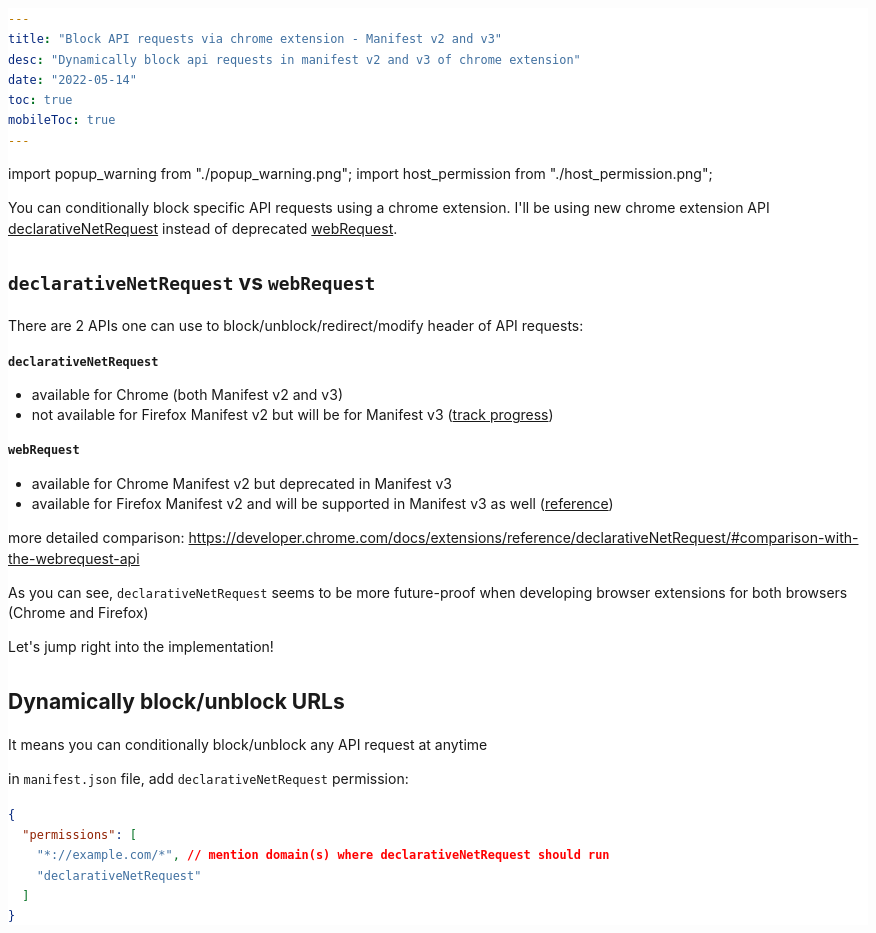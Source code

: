 ```yaml
---
title: "Block API requests via chrome extension - Manifest v2 and v3"
desc: "Dynamically block api requests in manifest v2 and v3 of chrome extension"
date: "2022-05-14"
toc: true
mobileToc: true
---
```


import popup_warning from "./popup_warning.png";
import host_permission from "./host_permission.png";

You can conditionally block specific API requests using a chrome extension. I'll be using new chrome extension API [declarativeNetRequest](https://developer.chrome.com/docs/extensions/reference/declarativeNetRequest) instead of deprecated [webRequest](https://developer.chrome.com/docs/extensions/reference/webRequest/).

## `declarativeNetRequest` vs `webRequest`

There are 2 APIs one can use to block/unblock/redirect/modify header of API requests:

**`declarativeNetRequest`**

- available for Chrome (both Manifest v2 and v3)
- not available for Firefox Manifest v2 but will be for Manifest v3 ([track progress](https://bugzilla.mozilla.org/show_bug.cgi?id=1687755))

**`webRequest`**

- available for Chrome Manifest v2 but deprecated in Manifest v3
- available for Firefox Manifest v2 and will be supported in Manifest v3 as well ([reference](https://blog.mozilla.org/addons/2021/05/27/manifest-v3-update/#:~:text=we%20have%20decided%20to%20implement%20DNR%20and%20continue%20maintaining%20support%20for%20blocking%20webRequest))

more detailed comparison: https://developer.chrome.com/docs/extensions/reference/declarativeNetRequest/#comparison-with-the-webrequest-api

As you can see, `declarativeNetRequest` seems to be more future-proof when developing browser extensions for both browsers (Chrome and Firefox)

Let's jump right into the implementation!

## Dynamically block/unblock URLs

It means you can conditionally block/unblock any API request at anytime

in `manifest.json` file, add `declarativeNetRequest` permission:

```json
{
  "permissions": [
    "*://example.com/*", // mention domain(s) where declarativeNetRequest should run
    "declarativeNetRequest"
  ]
}
```
